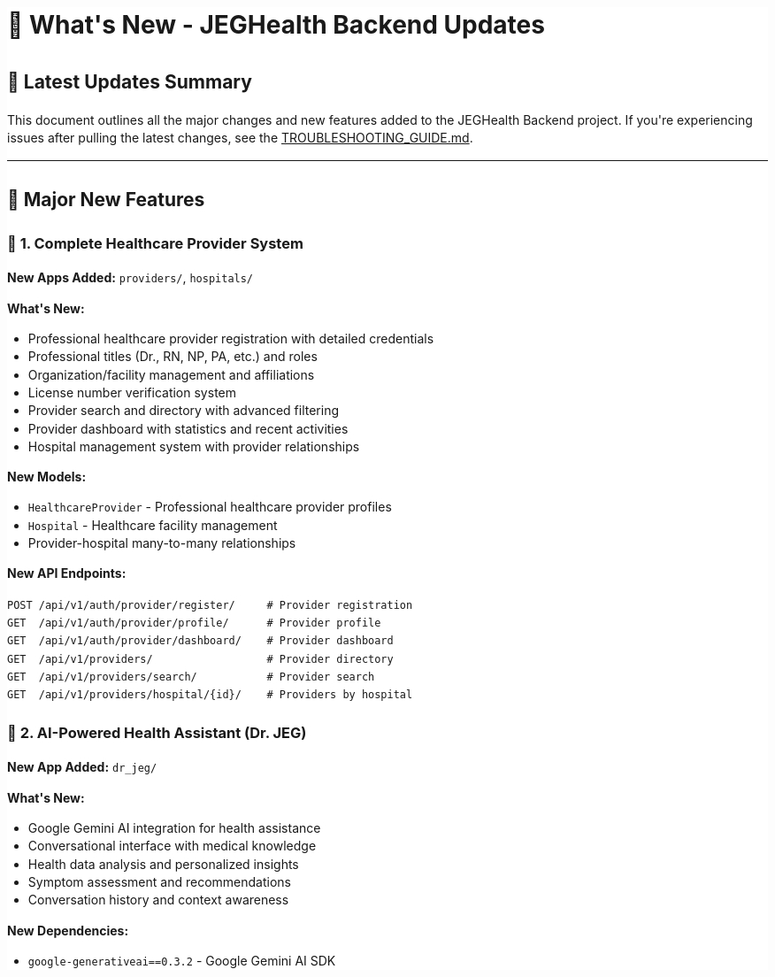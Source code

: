 # 🎉 What's New - JEGHealth Backend Updates

## 📅 Latest Updates Summary

This document outlines all the major changes and new features added to the JEGHealth Backend project. If you're experiencing issues after pulling the latest changes, see the [TROUBLESHOOTING_GUIDE.md](TROUBLESHOOTING_GUIDE.md).

---

## 🚀 Major New Features

### 🏥 **1. Complete Healthcare Provider System**
**New Apps Added:** `providers/`, `hospitals/`

**What's New:**
- Professional healthcare provider registration with detailed credentials
- Professional titles (Dr., RN, NP, PA, etc.) and roles
- Organization/facility management and affiliations
- License number verification system
- Provider search and directory with advanced filtering
- Provider dashboard with statistics and recent activities
- Hospital management system with provider relationships

**New Models:**
- `HealthcareProvider` - Professional healthcare provider profiles
- `Hospital` - Healthcare facility management
- Provider-hospital many-to-many relationships

**New API Endpoints:**
```
POST /api/v1/auth/provider/register/     # Provider registration
GET  /api/v1/auth/provider/profile/      # Provider profile
GET  /api/v1/auth/provider/dashboard/    # Provider dashboard
GET  /api/v1/providers/                  # Provider directory
GET  /api/v1/providers/search/           # Provider search
GET  /api/v1/providers/hospital/{id}/    # Providers by hospital
```

### 🤖 **2. AI-Powered Health Assistant (Dr. JEG)**
**New App Added:** `dr_jeg/`

**What's New:**
- Google Gemini AI integration for health assistance
- Conversational interface with medical knowledge
- Health data analysis and personalized insights
- Symptom assessment and recommendations
- Conversation history and context awareness

**New Dependencies:**
- `google-generativeai==0.3.2` - Google Gemini AI SDK
